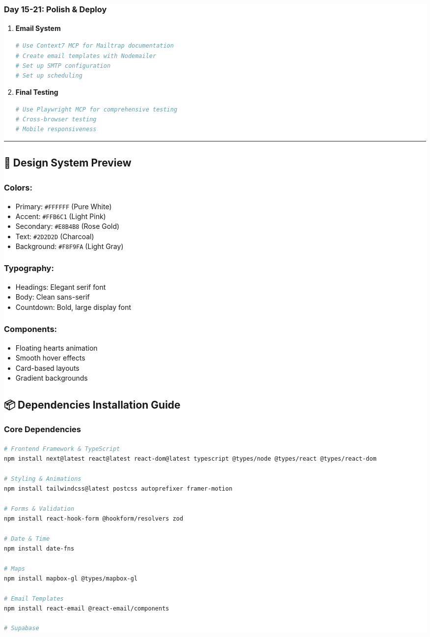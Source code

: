 ### **Day 15-21: Polish & Deploy**
1. **Email System**
   ```bash
   # Use Context7 MCP for Mailtrap documentation
   # Create email templates with Nodemailer
   # Set up SMTP configuration
   # Set up scheduling
   ```

2. **Final Testing**
   ```bash
   # Use Playwright MCP for comprehensive testing
   # Cross-browser testing
   # Mobile responsiveness
   ```

---

## 🎨 **Design System Preview**

### **Colors:**
- Primary: `#FFFFFF` (Pure White)
- Accent: `#FFB6C1` (Light Pink)
- Secondary: `#E8B4B8` (Rose Gold)
- Text: `#2D2D2D` (Charcoal)
- Background: `#F8F9FA` (Light Gray)

### **Typography:**
- Headings: Elegant serif font
- Body: Clean sans-serif
- Countdown: Bold, large display font

### **Components:**
- Floating hearts animation
- Smooth hover effects
- Card-based layouts
- Gradient backgrounds

## 📦 **Dependencies Installation Guide**

### **Core Dependencies**
```bash
# Frontend Framework & TypeScript
npm install next@latest react@latest react-dom@latest typescript @types/node @types/react @types/react-dom

# Styling & Animations
npm install tailwindcss@latest postcss autoprefixer framer-motion

# Forms & Validation
npm install react-hook-form @hookform/resolvers zod

# Date & Time
npm install date-fns

# Maps
npm install mapbox-gl @types/mapbox-gl

# Email Templates
npm install react-email @react-email/components

# Supabase
```